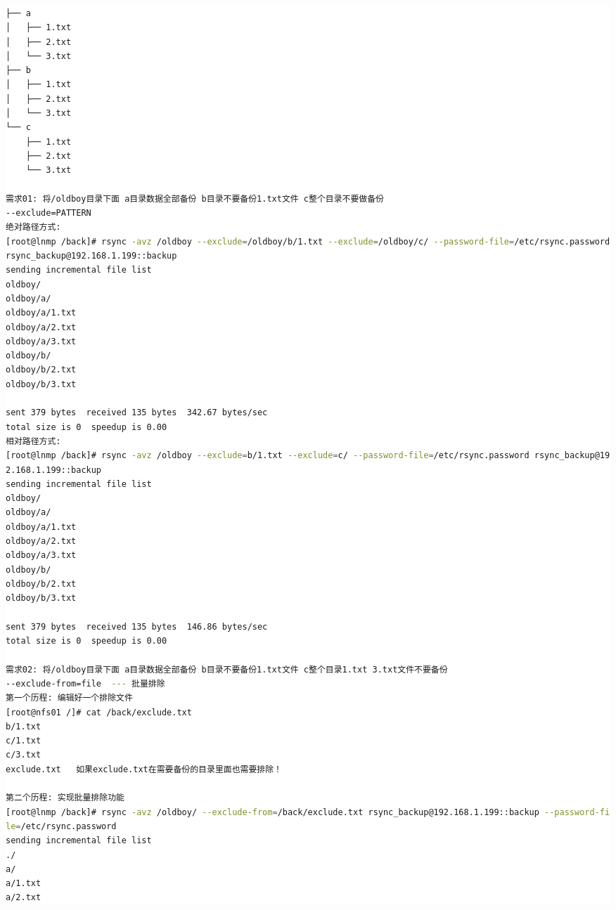 ```bash
├── a
│   ├── 1.txt
│   ├── 2.txt
│   └── 3.txt
├── b
│   ├── 1.txt
│   ├── 2.txt
│   └── 3.txt
└── c
    ├── 1.txt
    ├── 2.txt
    └── 3.txt

需求01: 将/oldboy目录下面 a目录数据全部备份 b目录不要备份1.txt文件 c整个目录不要做备份
--exclude=PATTERN
绝对路径方式:
[root@lnmp /back]# rsync -avz /oldboy --exclude=/oldboy/b/1.txt --exclude=/oldboy/c/ --password-file=/etc/rsync.password rsync_backup@192.168.1.199::backup
sending incremental file list
oldboy/
oldboy/a/
oldboy/a/1.txt
oldboy/a/2.txt
oldboy/a/3.txt
oldboy/b/
oldboy/b/2.txt
oldboy/b/3.txt

sent 379 bytes  received 135 bytes  342.67 bytes/sec
total size is 0  speedup is 0.00
相对路径方式:
[root@lnmp /back]# rsync -avz /oldboy --exclude=b/1.txt --exclude=c/ --password-file=/etc/rsync.password rsync_backup@192.168.1.199::backup
sending incremental file list
oldboy/
oldboy/a/
oldboy/a/1.txt
oldboy/a/2.txt
oldboy/a/3.txt
oldboy/b/
oldboy/b/2.txt
oldboy/b/3.txt

sent 379 bytes  received 135 bytes  146.86 bytes/sec
total size is 0  speedup is 0.00

需求02: 将/oldboy目录下面 a目录数据全部备份 b目录不要备份1.txt文件 c整个目录1.txt 3.txt文件不要备份
--exclude-from=file  --- 批量排除 
第一个历程: 编辑好一个排除文件
[root@nfs01 /]# cat /back/exclude.txt 
b/1.txt
c/1.txt
c/3.txt
exclude.txt   如果exclude.txt在需要备份的目录里面也需要排除！

第二个历程: 实现批量排除功能
[root@lnmp /back]# rsync -avz /oldboy/ --exclude-from=/back/exclude.txt rsync_backup@192.168.1.199::backup --password-file=/etc/rsync.password
sending incremental file list
./
a/
a/1.txt
a/2.txt
```